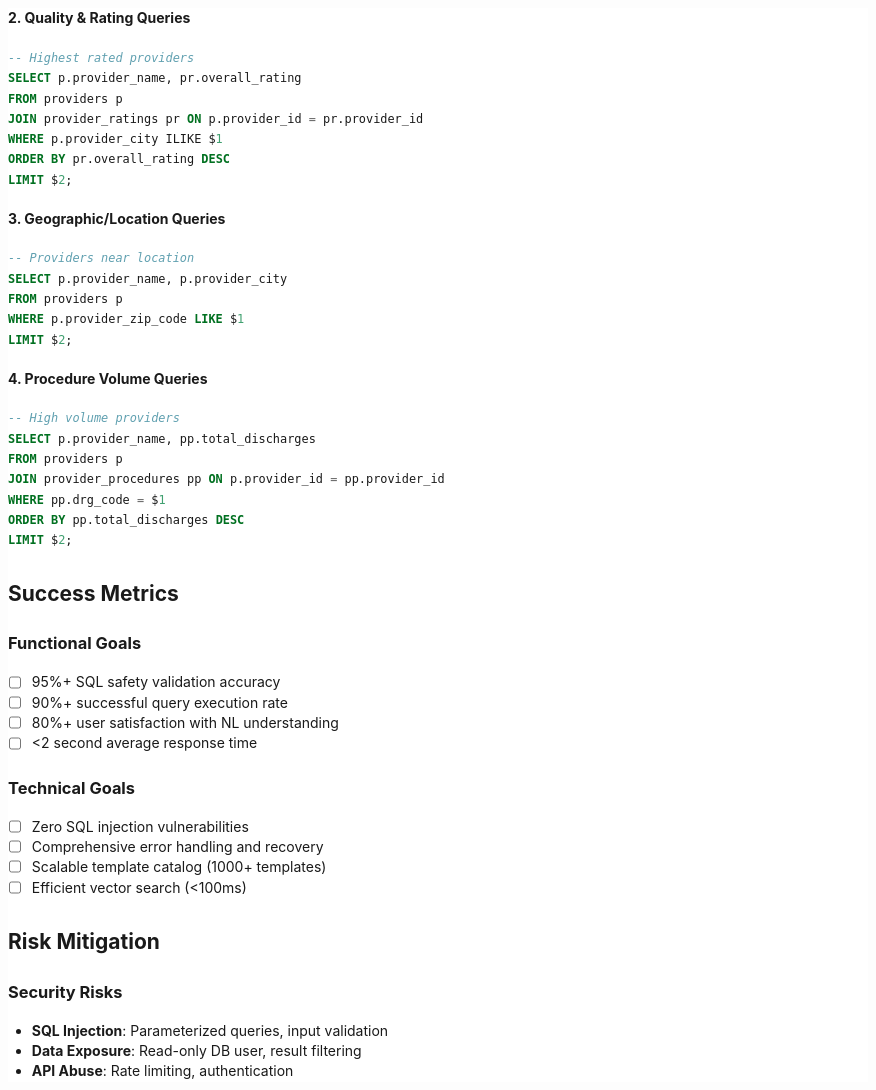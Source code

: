 #### 2. Quality & Rating Queries
```sql
-- Highest rated providers
SELECT p.provider_name, pr.overall_rating 
FROM providers p 
JOIN provider_ratings pr ON p.provider_id = pr.provider_id 
WHERE p.provider_city ILIKE $1 
ORDER BY pr.overall_rating DESC 
LIMIT $2;
```

#### 3. Geographic/Location Queries
```sql
-- Providers near location
SELECT p.provider_name, p.provider_city 
FROM providers p 
WHERE p.provider_zip_code LIKE $1 
LIMIT $2;
```

#### 4. Procedure Volume Queries
```sql
-- High volume providers
SELECT p.provider_name, pp.total_discharges 
FROM providers p 
JOIN provider_procedures pp ON p.provider_id = pp.provider_id 
WHERE pp.drg_code = $1 
ORDER BY pp.total_discharges DESC 
LIMIT $2;
```

## Success Metrics

### Functional Goals
- [ ] 95%+ SQL safety validation accuracy
- [ ] 90%+ successful query execution rate
- [ ] 80%+ user satisfaction with NL understanding
- [ ] <2 second average response time

### Technical Goals
- [ ] Zero SQL injection vulnerabilities
- [ ] Comprehensive error handling and recovery
- [ ] Scalable template catalog (1000+ templates)
- [ ] Efficient vector search (<100ms)

## Risk Mitigation

### Security Risks
- **SQL Injection**: Parameterized queries, input validation
- **Data Exposure**: Read-only DB user, result filtering
- **API Abuse**: Rate limiting, authentication
